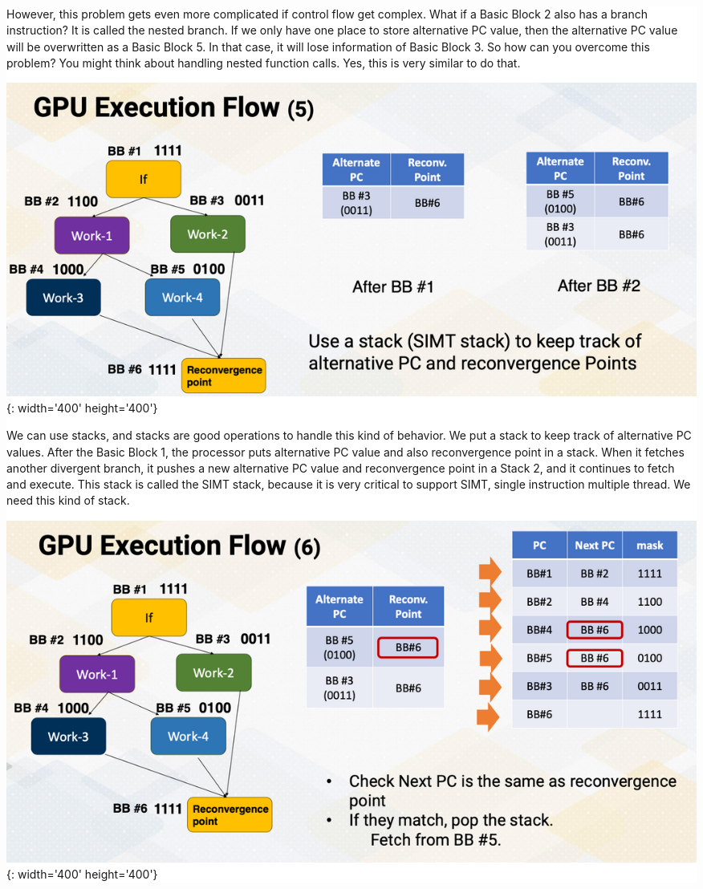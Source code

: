 However, this problem gets even more complicated if control flow get complex. What if a Basic Block 2 also has a branch instruction? It is called the nested branch. If we only have one place to store alternative PC value, then the alternative PC value will be overwritten as a Basic Block 5. In that case, it will lose information of Basic Block 3. So how can you overcome this problem? You might think about handling nested function calls. Yes, this is very similar to do that. 

![image](../../../assets/posts/gatech/gpu/m6l1_gpuflow5.png){: width='400' height='400'}


We can use stacks, and stacks are good operations to handle this kind of behavior. We put a stack to keep track of alternative PC values. After the Basic Block 1, the processor puts alternative PC value and also reconvergence point in a stack. When it fetches another divergent branch, it pushes a new alternative PC value and reconvergence point in a Stack 2, and it continues to fetch and execute. This stack is called the SIMT stack, because it is very critical to support SIMT, single instruction multiple thread. We need this kind of stack.


![image](../../../assets/posts/gatech/gpu/m6l1_gpuflow6.png){: width='400' height='400'}
